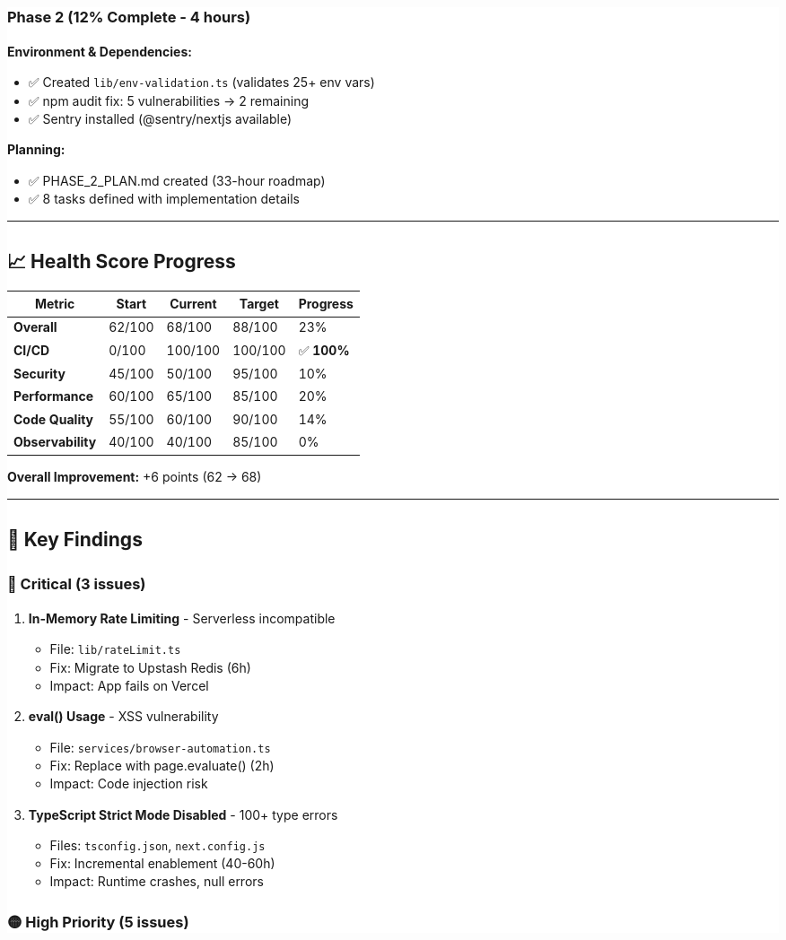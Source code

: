 ### Phase 2 (12% Complete - 4 hours)

**Environment & Dependencies:**
- ✅ Created `lib/env-validation.ts` (validates 25+ env vars)
- ✅ npm audit fix: 5 vulnerabilities → 2 remaining
- ✅ Sentry installed (@sentry/nextjs available)

**Planning:**
- ✅ PHASE_2_PLAN.md created (33-hour roadmap)
- ✅ 8 tasks defined with implementation details

---

## 📈 Health Score Progress

| Metric | Start | Current | Target | Progress |
|--------|-------|---------|--------|----------|
| **Overall** | 62/100 | 68/100 | 88/100 | 23% |
| **CI/CD** | 0/100 | 100/100 | 100/100 | ✅ **100%** |
| **Security** | 45/100 | 50/100 | 95/100 | 10% |
| **Performance** | 60/100 | 65/100 | 85/100 | 20% |
| **Code Quality** | 55/100 | 60/100 | 90/100 | 14% |
| **Observability** | 40/100 | 40/100 | 85/100 | 0% |

**Overall Improvement:** +6 points (62 → 68)

---

## 🎯 Key Findings

### 🔴 Critical (3 issues)

1. **In-Memory Rate Limiting** - Serverless incompatible
   - File: `lib/rateLimit.ts`
   - Fix: Migrate to Upstash Redis (6h)
   - Impact: App fails on Vercel

2. **eval() Usage** - XSS vulnerability
   - File: `services/browser-automation.ts`
   - Fix: Replace with page.evaluate() (2h)
   - Impact: Code injection risk

3. **TypeScript Strict Mode Disabled** - 100+ type errors
   - Files: `tsconfig.json`, `next.config.js`
   - Fix: Incremental enablement (40-60h)
   - Impact: Runtime crashes, null errors

### 🟡 High Priority (5 issues)
